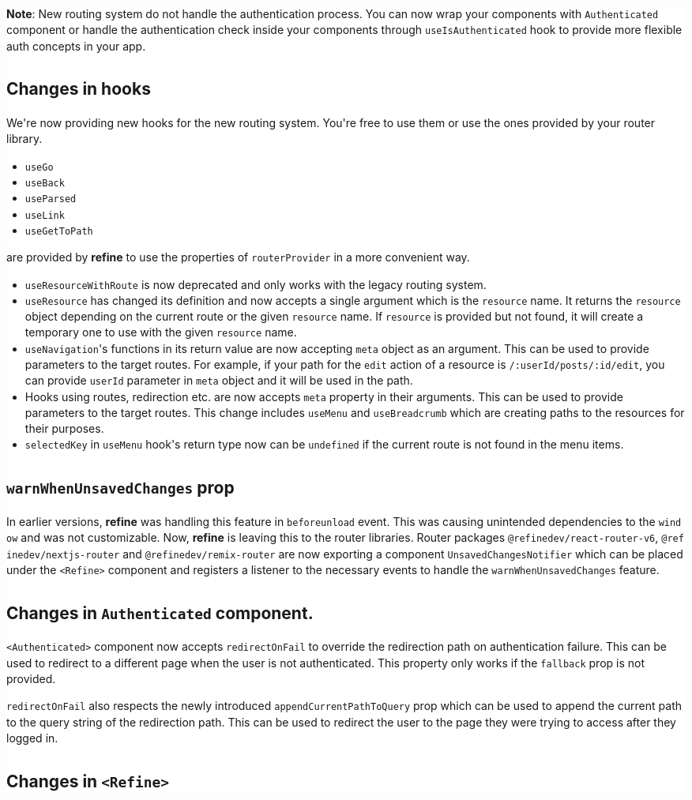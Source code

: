 **Note**: New routing system do not handle the authentication process. You can now wrap your components with `Authenticated` component or handle the authentication check inside your components through `useIsAuthenticated` hook to provide more flexible auth concepts in your app.

## Changes in hooks

We're now providing new hooks for the new routing system. You're free to use them or use the ones provided by your router library.

- `useGo`
- `useBack`
- `useParsed`
- `useLink`
- `useGetToPath`

are provided by **refine** to use the properties of `routerProvider` in a more convenient way.

- `useResourceWithRoute` is now deprecated and only works with the legacy routing system.
- `useResource` has changed its definition and now accepts a single argument which is the `resource` name. It returns the `resource` object depending on the current route or the given `resource` name. If `resource` is provided but not found, it will create a temporary one to use with the given `resource` name.
- `useNavigation`'s functions in its return value are now accepting `meta` object as an argument. This can be used to provide parameters to the target routes. For example, if your path for the `edit` action of a resource is `/:userId/posts/:id/edit`, you can provide `userId` parameter in `meta` object and it will be used in the path. 
- Hooks using routes, redirection etc. are now accepts `meta` property in their arguments. This can be used to provide parameters to the target routes. This change includes `useMenu` and `useBreadcrumb` which are creating paths to the resources for their purposes.
- `selectedKey` in `useMenu` hook's return type now can be `undefined` if the current route is not found in the menu items.

## `warnWhenUnsavedChanges` prop

In earlier versions, **refine** was handling this feature in `beforeunload` event. This was causing unintended dependencies to the `window` and was not customizable. Now, **refine** is leaving this to the router libraries. Router packages `@refinedev/react-router-v6`, `@refinedev/nextjs-router` and `@refinedev/remix-router` are now exporting a component `UnsavedChangesNotifier` which can be placed under the `<Refine>` component and registers a listener to the necessary events to handle the `warnWhenUnsavedChanges` feature.

## Changes in `Authenticated` component.

`<Authenticated>` component now accepts `redirectOnFail` to override the redirection path on authentication failure. This can be used to redirect to a different page when the user is not authenticated. This property only works if the `fallback` prop is not provided. 

`redirectOnFail` also respects the newly introduced `appendCurrentPathToQuery` prop which can be used to append the current path to the query string of the redirection path. This can be used to redirect the user to the page they were trying to access after they logged in.

## Changes in `<Refine>`

